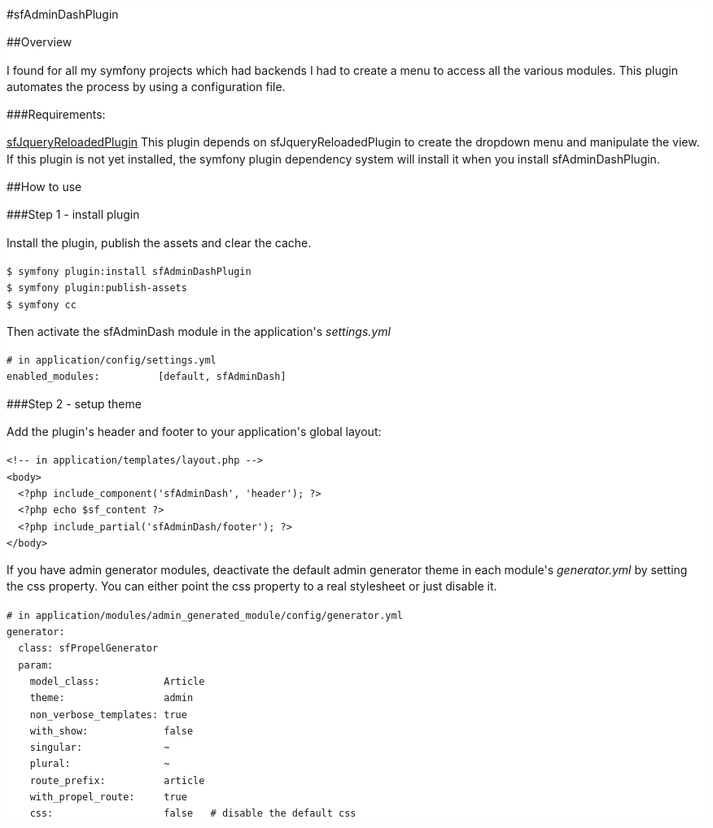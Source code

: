#sfAdminDashPlugin

##Overview

I found for all my symfony projects which had backends I had to create a
menu to access all the various modules.  This plugin automates the
process by using a configuration file.

###Requirements:

[sfJqueryReloadedPlugin](http://www.symfony-project.org/plugins/sfJqueryReloadedPlugin)
This plugin depends on sfJqueryReloadedPlugin to create the dropdown
menu and manipulate the view. If this plugin is not yet installed,
the symfony plugin dependency system will install it when you install
sfAdminDashPlugin.

##How to use

###Step 1 - install plugin

Install the plugin, publish the assets and clear the cache.

    $ symfony plugin:install sfAdminDashPlugin
    $ symfony plugin:publish-assets
    $ symfony cc

Then activate the sfAdminDash module in the application's *settings.yml*

    # in application/config/settings.yml
    enabled_modules:          [default, sfAdminDash]

###Step 2 - setup theme

Add the plugin's header and footer to your application's global
layout:

    <!-- in application/templates/layout.php -->
    <body>
      <?php include_component('sfAdminDash', 'header'); ?>
      <?php echo $sf_content ?>
      <?php include_partial('sfAdminDash/footer'); ?>
    </body>


If you have admin generator modules, deactivate the default admin
generator theme in each module's *generator.yml* by setting the css
property.  You can either point the css property to a real stylesheet or
just disable it.

    # in application/modules/admin_generated_module/config/generator.yml
    generator:
      class: sfPropelGenerator
      param:
        model_class:           Article
        theme:                 admin
        non_verbose_templates: true
        with_show:             false
        singular:              ~
        plural:                ~
        route_prefix:          article
        with_propel_route:     true
        css:                   false   # disable the default css
